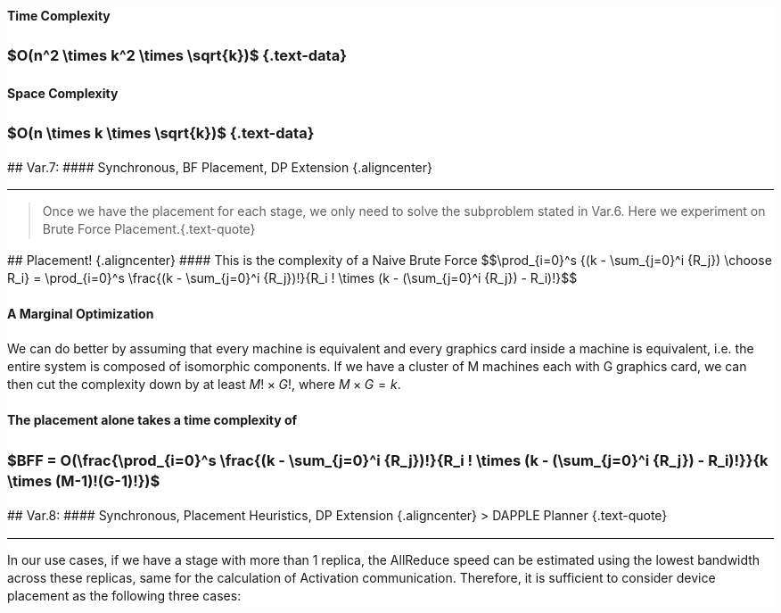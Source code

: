 <slide class="text-apple aligncenter">

#### Time Complexity
### $O(n^2 \times k^2 \times \sqrt{k})$ {.text-data}

#### Space Complexity
### $O(n \times k \times \sqrt{k})$ {.text-data}

<slide class="text-apple size-60 aligncenter">
## Var.7: 
#### Synchronous, BF Placement, DP Extension {.aligncenter}

---

> Once we have the placement for each stage, we only need to solve the subproblem stated in Var.6. Here we experiment on Brute Force Placement.{.text-quote}

<slide class="text-apple">
## Placement! {.aligncenter}
#### This is the complexity of a Naive Brute Force
$$\prod_{i=0}^s {(k - \sum_{j=0}^i {R_j}) \choose R_i} = \prod_{i=0}^s \frac{(k - \sum_{j=0}^i {R_j})!}{R_i ! \times (k - (\sum_{j=0}^i {R_j}) - R_i)!}$$

#### A Marginal Optimization
We can do better by assuming that every machine is equivalent and every graphics card inside a machine is equivalent, i.e. the entire system is composed of isomorphic components. If we have a cluster of M machines each with G graphics card, we can then cut the complexity down by at least $M! \times G!$, where $M\times G = k$.

<slide class="text-apple aligncenter">
	
#### The placement alone takes a time complexity of
### $BFF = O(\frac{\prod_{i=0}^s \frac{(k - \sum_{j=0}^i {R_j})!}{R_i ! \times (k - (\sum_{j=0}^i {R_j}) - R_i)!}}{k \times (M-1)!(G-1)!})$


<slide class="text-apple size-60 aligncenter">
## Var.8: 
#### Synchronous, Placement Heuristics, DP Extension {.aligncenter}
> DAPPLE Planner {.text-quote}

---

In our use cases, if we have a stage with more than 1 replica, the AllReduce speed can be estimated using the lowest bandwidth across these replicas, same for the calculation of Activation communication. Therefore, it is sufficient to consider device placement as the following three cases:
